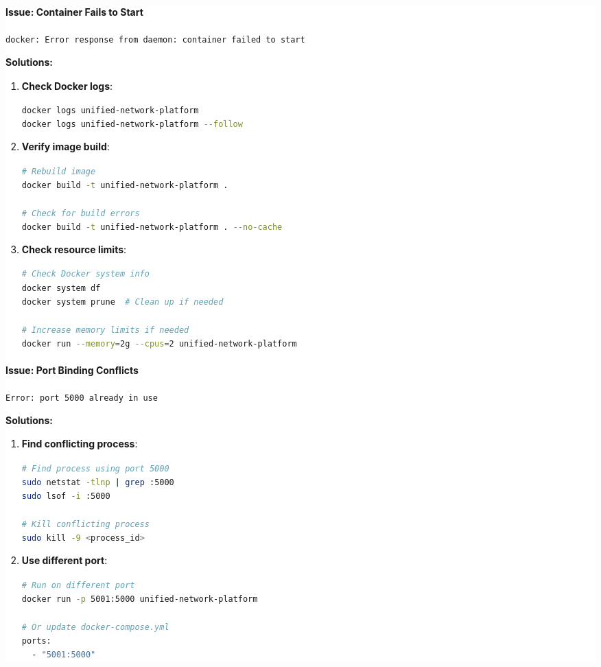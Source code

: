 #### Issue: Container Fails to Start
```
docker: Error response from daemon: container failed to start
```

**Solutions:**
1. **Check Docker logs**:
   ```bash
   docker logs unified-network-platform
   docker logs unified-network-platform --follow
   ```

2. **Verify image build**:
   ```bash
   # Rebuild image
   docker build -t unified-network-platform .
   
   # Check for build errors
   docker build -t unified-network-platform . --no-cache
   ```

3. **Check resource limits**:
   ```bash
   # Check Docker system info
   docker system df
   docker system prune  # Clean up if needed
   
   # Increase memory limits if needed
   docker run --memory=2g --cpus=2 unified-network-platform
   ```

#### Issue: Port Binding Conflicts
```
Error: port 5000 already in use
```

**Solutions:**
1. **Find conflicting process**:
   ```bash
   # Find process using port 5000
   sudo netstat -tlnp | grep :5000
   sudo lsof -i :5000
   
   # Kill conflicting process
   sudo kill -9 <process_id>
   ```

2. **Use different port**:
   ```bash
   # Run on different port
   docker run -p 5001:5000 unified-network-platform
   
   # Or update docker-compose.yml
   ports:
     - "5001:5000"
   ```
